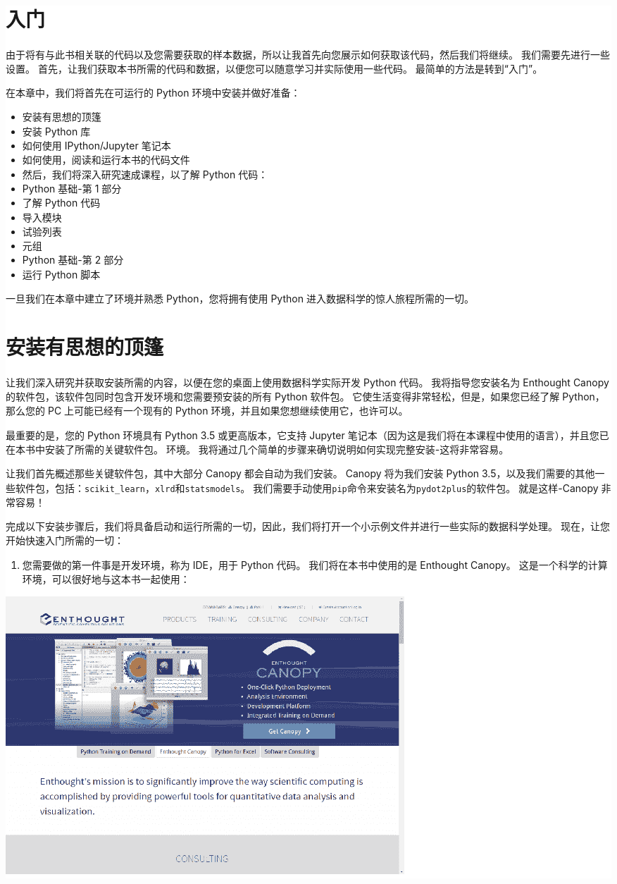 # 入门

由于将有与此书相关联的代码以及您需要获取的样本数据，所以让我首先向您展示如何获取该代码，然后我们将继续。 我们需要先进行一些设置。 首先，让我们获取本书所需的代码和数据，以便您可以随意学习并实际使用一些代码。 最简单的方法是转到“入门”。

在本章中，我们将首先在可运行的 Python 环境中安装并做好准备：

*   安装有思想的顶篷
*   安装 Python 库
*   如何使用 IPython/Jupyter 笔记本
*   如何使用，阅读和运行本书的代码文件
*   然后，我们将深入研究速成课程，以了解 Python 代码：
*   Python 基础-第 1 部分
*   了解 Python 代码
*   导入模块
*   试验列表
*   元组
*   Python 基础-第 2 部分
*   运行 Python 脚本

一旦我们在本章中建立了环境并熟悉 Python，您将拥有使用 Python 进入数据科学的惊人旅程所需的一切。

# 安装有思想的顶篷

让我们深入研究并获取安装所需的内容，以便在您的桌面上使用数据科学实际开发 Python 代码。 我将指导您安装名为 Enthought Canopy 的软件包，该软件包同时包含开发环境和您需要预安装的所有 Python 软件包。 它使生活变得非常轻松，但是，如果您已经了解 Python，那么您的 PC 上可能已经有一个现有的 Python 环境，并且如果您想继续使用它，也许可以。

最重要的是，您的 Python 环境具有 Python 3.5 或更高版本，它支持 Jupyter 笔记本（因为这是我们将在本课程中使用的语言），并且您已在本书中安装了所需的关键软件包。 环境。 我将通过几个简单的步骤来确切说明如何实现完整安装-这将非常容易。

让我们首先概述那些关键软件包，其中大部分 Canopy 都会自动为我们安装。 Canopy 将为我们安装 Python 3.5，以及我们需要的其他一些软件包，包括：`scikit_learn`，`xlrd`和`statsmodels`。 我们需要手动使用`pip`命令来安装名为`pydot2plus`的软件包。 就是这样-Canopy 非常容易！

完成以下安装步骤后，我们将具备启动和运行所需的一切，因此，我们将打开一个小示例文件并进行一些实际的数据科学处理。 现在，让您开始快速入门所需的一切：

1.  您需要做的第一件事是开发环境，称为 IDE，用于 Python 代码。 我们将在本书中使用的是 Enthought Canopy。 这是一个科学的计算环境，可以很好地与这本书一起使用：

![](img/d5161280-274a-43b6-897a-2f0c498e8192.png)
